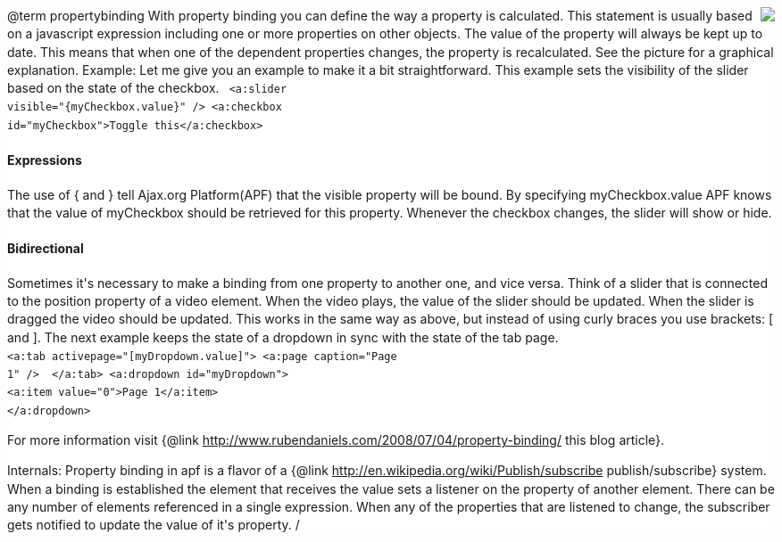 

 @term propertybinding With property binding you can define the way a
 property is calculated. <img src="http://www.rubendaniels.com/images/propbind.gif" align="right" />
 This statement is usually based on a javascript
 expression including one or more properties on other objects. The value of
 the property will always be kept up to date. This means that when one of the
 dependent properties changes, the property is recalculated. See the picture
 for a graphical explanation.
 Example:
 Let me give you an example to make it a bit straightforward. This example
 sets the visibility of the slider based on the state of the checkbox.
 <code>
  <a:slider visible="{myCheckbox.value}" />
  <a:checkbox id="myCheckbox">Toggle this</a:checkbox>
 </code>

 #### Expressions
 
 The use of { and } tell Ajax.org Platform(APF) that the visible property will
 be bound. By specifying myCheckbox.value APF knows that the value of
 myCheckbox should be retrieved for this property. Whenever the checkbox
 changes, the slider will show or hide.

 #### Bidirectional

 Sometimes it's necessary to make a binding from one property to another one,
 and vice versa. Think of a slider that is connected to the position property
 of a video element. When the video plays, the value of the slider should be
 updated. When the slider is dragged the video should be updated. This works
 in the same way as above, but instead of using curly braces
 you use brackets: [ and ]. The next example keeps the state of a dropdown in
 sync with the state of the tab page.
 <code>
  <a:tab activepage="[myDropdown.value]">
     <a:page caption="Page 1" />
     <!-- etc -->
  </a:tab>
  <a:dropdown id="myDropdown">
     <a:item value="0">Page 1</a:item>
     <!-- etc -->
  </a:dropdown>
 </code>

 For more information visit {@link http://www.rubendaniels.com/2008/07/04/property-binding/ this blog article}.</a>

 Internals:
 Property binding in apf is a flavor of a {@link http://en.wikipedia.org/wiki/Publish/subscribe publish/subscribe}
 system. When a binding is established the element that receives the value sets
 a listener on the property of another element. There can be any number of
 elements referenced in a single expression. When any of the properties that
 are listened to change, the subscriber gets notified to update the value
 of it's property.
/
